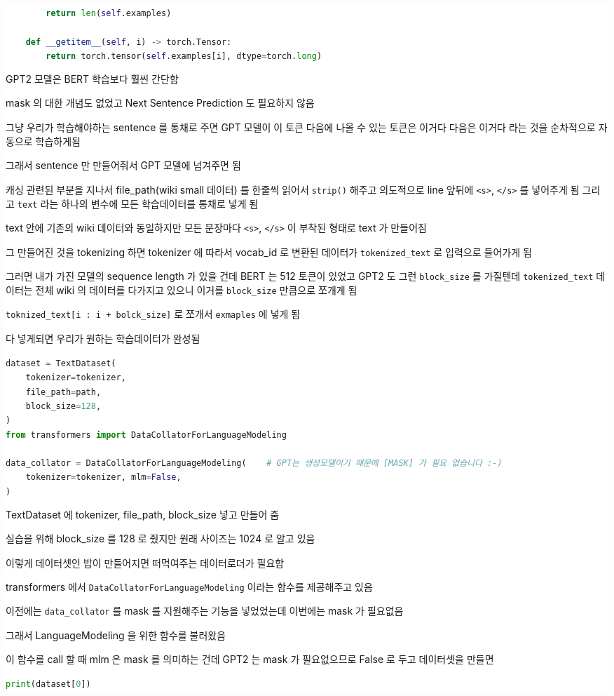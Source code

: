 ```python
        return len(self.examples)

    def __getitem__(self, i) -> torch.Tensor:
        return torch.tensor(self.examples[i], dtype=torch.long)
```

GPT2 모델은 BERT 학습보다 훨씬 간단함

mask 의 대한 개념도 없었고 Next Sentence Prediction 도 필요하지 않음 

그냥 우리가 학습해야하는 sentence 를 통채로 주면 GPT 모델이 이 토큰 다음에 나올 수 있는 토큰은 이거다 다음은 이거다 라는 것을 순차적으로
자동으로 학습하게됨

그래서 sentence 만 만들어줘서 GPT 모델에 넘겨주면 됨

캐싱 관련된 부분을 지나서 file_path(wiki small 데이터) 를 한줄씩 읽어서 `strip()` 해주고 의도적으로 line 앞뒤에 `<s>`, `</s>` 를
넣어주게 됨 그리고 `text` 라는 하나의 변수에 모든 학습데이터를 통채로 넣게 됨

text 안에 기존의 wiki 데이터와 동일하지만 모든 문장마다 `<s>`, `</s>` 이 부착된 형태로 text 가 만들어짐

그 만들어진 것을 tokenizing 하면 tokenizer 에 따라서 vocab_id 로 변환된 데이터가 `tokenized_text` 로 입력으로 들어가게 됨

그러면 내가 가진 모델의 sequence length 가 있을 건데 BERT 는 512 토큰이 있었고 GPT2 도 그런 `block_size` 를 가질텐데
`tokenized_text` 데이터는 전체 wiki 의 데이터를 다가지고 있으니 이거를 `block_size` 만큼으로 쪼개게 됨

`toknized_text[i : i + bolck_size]` 로 쪼개서 `exmaples` 에 넣게 됨

다 넣게되면 우리가 원하는 학습데이터가 완성됨

```python
dataset = TextDataset(
    tokenizer=tokenizer,
    file_path=path,
    block_size=128,
)
from transformers import DataCollatorForLanguageModeling

data_collator = DataCollatorForLanguageModeling(    # GPT는 생성모델이기 때문에 [MASK] 가 필요 없습니다 :-)
    tokenizer=tokenizer, mlm=False,
)
```

TextDataset 에 tokenizer, file_path, block_size 넣고 만들어 줌

실습을 위해 block_size 를 128 로 줬지만 원래 사이즈는 1024 로 알고 있음

이렇게 데이터셋인 밥이 만들어지면 떠먹여주는 데이터로더가 필요함

transformers 에서 `DataCollatorForLanguageModeling` 이라는 함수를 제공해주고 있음

이전에는 `data_collator` 를 mask 를 지원해주는 기능을 넣었었는데 이번에는 mask 가 필요없음

그래서 LanguageModeling 을 위한 함수를 불러왔음

이 함수를 call 할 때 mlm 은 mask 를 의미하는 건데 GPT2 는 mask 가 필요없으므로 False 로 두고 데이터셋을 만들면

```python
print(dataset[0])
```
